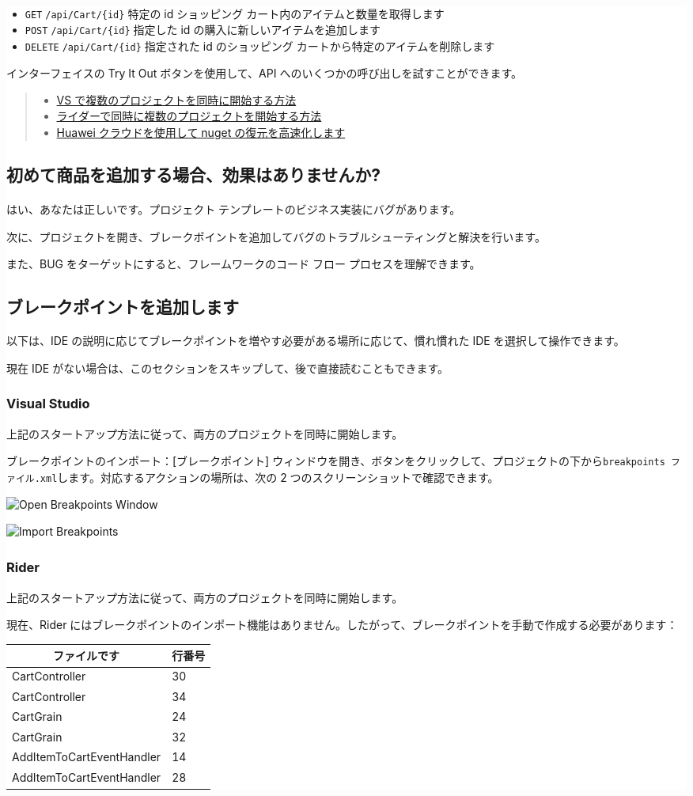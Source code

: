 - `GET` `/api/Cart/{id}` 特定の id ショッピング カート内のアイテムと数量を取得します
- `POST` `/api/Cart/{id}` 指定した id の購入に新しいアイテムを追加します
- `DELETE` `/api/Cart/{id}` 指定された id のショッピング カートから特定のアイテムを削除します

インターフェイスの Try It Out ボタンを使用して、API へのいくつかの呼び出しを試すことができます。

> - [VS で複数のプロジェクトを同時に開始する方法](https://docs.microsoft.com/zh-cn/visualstudio/ide/how-to-set-multiple-startup-projects?view=vs-2019)
> - [ライダーで同時に複数のプロジェクトを開始する方法](https://docs.microsoft.com/zh-cn/visualstudio/ide/how-to-set-multiple-startup-projects?view=vs-2019)
> - [Huawei クラウドを使用して nuget の復元を高速化します](https://mirrors.huaweicloud.com/)

## 初めて商品を追加する場合、効果はありませんか?

はい、あなたは正しいです。プロジェクト テンプレートのビジネス実装にバグがあります。

次に、プロジェクトを開き、ブレークポイントを追加してバグのトラブルシューティングと解決を行います。

また、BUG をターゲットにすると、フレームワークのコード フロー プロセスを理解できます。

## ブレークポイントを追加します

以下は、IDE の説明に応じてブレークポイントを増やす必要がある場所に応じて、慣れ慣れた IDE を選択して操作できます。

現在 IDE がない場合は、このセクションをスキップして、後で直接読むこともできます。

### Visual Studio

上記のスタートアップ方法に従って、両方のプロジェクトを同時に開始します。

ブレークポイントのインポート：[ブレークポイント] ウィンドウを開き、ボタンをクリックして、プロジェクトの下から`breakpoints ファイル.xml`します。対応するアクションの場所は、次の 2 つのスクリーンショットで確認できます。

![Open Breakpoints Window](/images/20200709-002.png)

![Import Breakpoints](/images/20200709-003.png)

### Rider

上記のスタートアップ方法に従って、両方のプロジェクトを同時に開始します。

現在、Rider にはブレークポイントのインポート機能はありません。したがって、ブレークポイントを手動で作成する必要があります：

| ファイルです                    | 行番号 |
| ------------------------- | --- |
| CartController            | 30  |
| CartController            | 34  |
| CartGrain                 | 24  |
| CartGrain                 | 32  |
| AddItemToCartEventHandler | 14  |
| AddItemToCartEventHandler | 28  |
